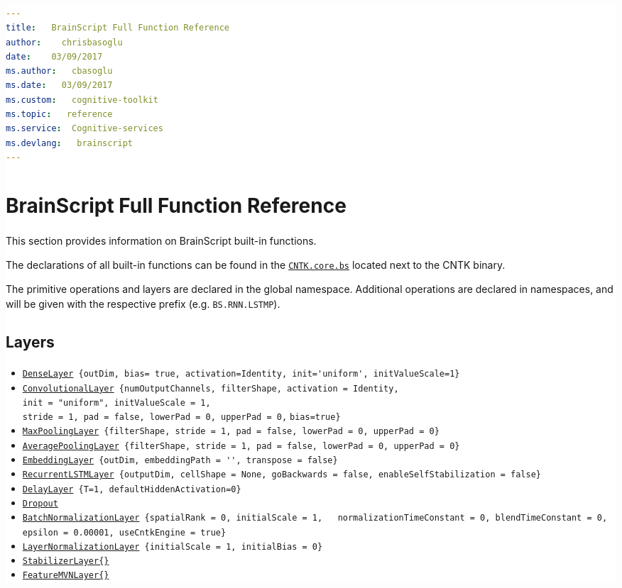 ```yaml
---
title:   BrainScript Full Function Reference
author:    chrisbasoglu
date:    03/09/2017
ms.author:   cbasoglu
ms.date:   03/09/2017
ms.custom:   cognitive-toolkit
ms.topic:   reference
ms.service:  Cognitive-services
ms.devlang:   brainscript
---
```


# BrainScript Full Function Reference

This section provides information on BrainScript built-in functions.

The declarations of all built-in functions can be found in the [`CNTK.core.bs`](https://github.com/Microsoft/CNTK/tree/master/Source/CNTK/BrainScript/CNTKCoreLib) located next to the CNTK binary.

The primitive operations and layers are declared in the global namespace. Additional operations are declared in namespaces, and will be given with the respective prefix (e.g. `BS.RNN.LSTMP`).

## Layers
 - [`DenseLayer`](./BrainScript-Layers-Reference.md#denselayer-linearlayer)` {outDim, bias= true, activation=Identity, init='uniform', initValueScale=1}`  
 - [`ConvolutionalLayer`](./BrainScript-Layers-Reference.md#convolutionallayer)` {numOutputChannels, filterShape, activation = Identity,`  
                      `init = "uniform", initValueScale = 1,`  
                      `stride = 1, pad = false, lowerPad = 0, upperPad = 0,` 
                      `bias=true}`  
 - [`MaxPoolingLayer`](./BrainScript-Layers-Reference.md#maxpoolinglayer-averagepoolinglayer)` {filterShape, stride = 1, pad = false, lowerPad = 0, upperPad = 0}`  
 - [`AveragePoolingLayer`](./BrainScript-Layers-Reference.md#maxpoolinglayer-averagepoolinglayer)` {filterShape, stride = 1, pad = false, lowerPad = 0, upperPad = 0}`  
 - [`EmbeddingLayer`](./BrainScript-Layers-Reference.md#embeddinglayer)` {outDim, embeddingPath = '', transpose = false}`  
 - [`RecurrentLSTMLayer`](./BrainScript-Layers-Reference.md#recurrentlstmlayer)` {outputDim, cellShape = None, goBackwards = false, enableSelfStabilization = false}`  
 - [`DelayLayer`](./BrainScript-Layers-Reference.md#delaylayer)` {T=1, defaultHiddenActivation=0}`  
 - [`Dropout`](./Dropout)  
 - [`BatchNormalizationLayer`](./BrainScript-Layers-Reference.md#batchnormalizationlayer-layernormalizationlayer-stabilizerlayer)` {spatialRank = 0, initialScale = 1,  
                         normalizationTimeConstant = 0, blendTimeConstant = 0,  
                         epsilon = 0.00001, useCntkEngine = true}`  
 - [`LayerNormalizationLayer`](./BrainScript-Layers-Reference.md#batchnormalizationlayer-layernormalizationlayer-stabilizerlayer)` {initialScale = 1, initialBias = 0}`  
 - [`StabilizerLayer{}`](./BrainScript-Layers-Reference.md#batchnormalizationlayer-layernormalizationlayer-stabilizerlayer)  
 - [`FeatureMVNLayer{}`](./BrainScript-Layers-Reference.md#featuremvnlayer)  
